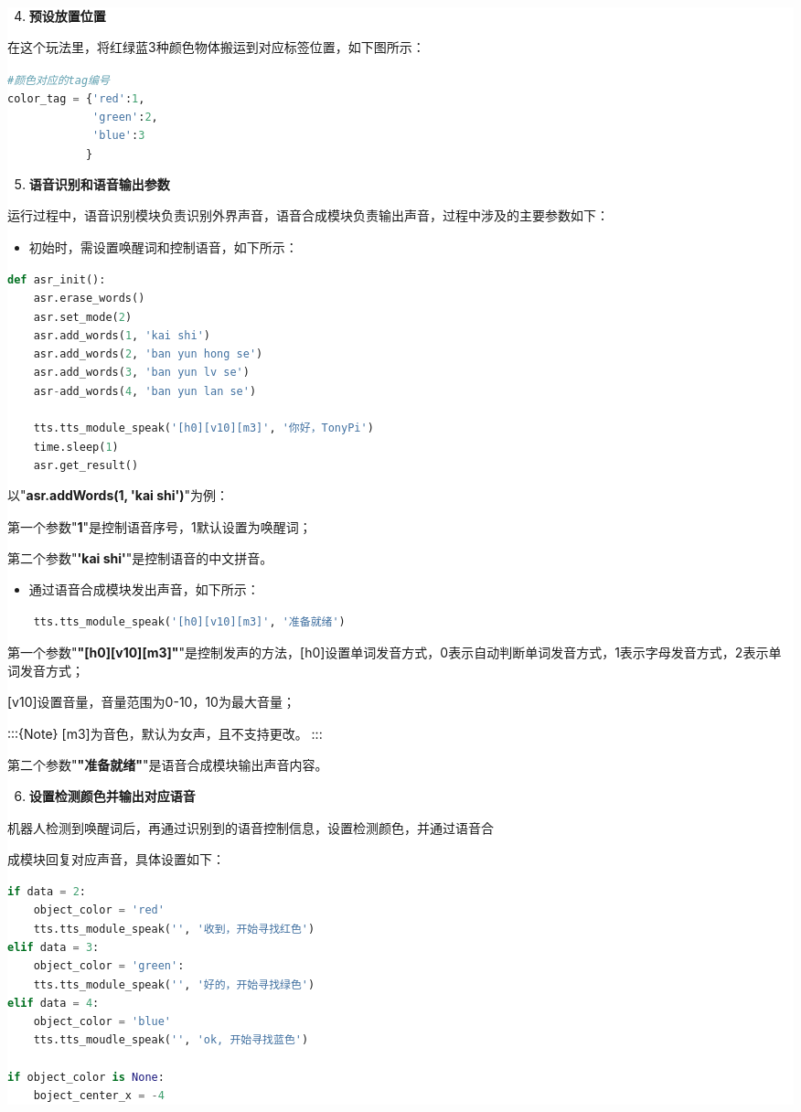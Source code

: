 4. **预设放置位置**

在这个玩法里，将红绿蓝3种颜色物体搬运到对应标签位置，如下图所示：

```python
#颜色对应的tag编号
color_tag = {'red':1,
             'green':2,
             'blue':3
            }
```

5. **语音识别和语音输出参数**

运行过程中，语音识别模块负责识别外界声音，语音合成模块负责输出声音，过程中涉及的主要参数如下：

-  初始时，需设置唤醒词和控制语音，如下所示：

```python
def asr_init():
    asr.erase_words()
    asr.set_mode(2)
    asr.add_words(1, 'kai shi')
    asr.add_words(2, 'ban yun hong se')
    asr.add_words(3, 'ban yun lv se')
    asr-add_words(4, 'ban yun lan se')
    
    tts.tts_module_speak('[h0][v10][m3]', '你好，TonyPi')
    time.sleep(1)
    asr.get_result()
```

以"**asr.addWords(1, 'kai shi')**"为例：

第一个参数"**1**"是控制语音序号，1默认设置为唤醒词；

第二个参数"**'kai shi'**"是控制语音的中文拼音。

-  通过语音合成模块发出声音，如下所示：

```python
    tts.tts_module_speak('[h0][v10][m3]', '准备就绪')
```

第一个参数"**"\[h0\]\[v10\]\[m3\]"**"是控制发声的方法，\[h0\]设置单词发音方式，0表示自动判断单词发音方式，1表示字母发音方式，2表示单词发音方式；

\[v10\]设置音量，音量范围为0-10，10为最大音量；

:::{Note}
\[m3\]为音色，默认为女声，且不支持更改。
:::

第二个参数"**"准备就绪"**"是语音合成模块输出声音内容。

6. **设置检测颜色并输出对应语音**

机器人检测到唤醒词后，再通过识别到的语音控制信息，设置检测颜色，并通过语音合

成模块回复对应声音，具体设置如下：

```python
if data = 2:
    object_color = 'red'
    tts.tts_module_speak('', '收到，开始寻找红色')
elif data = 3:
    object_color = 'green':
    tts.tts_module_speak('', '好的，开始寻找绿色')
elif data = 4:
    object_color = 'blue'
    tts.tts_moudle_speak('', 'ok, 开始寻找蓝色')

if object_color is None:
    boject_center_x = -4
```